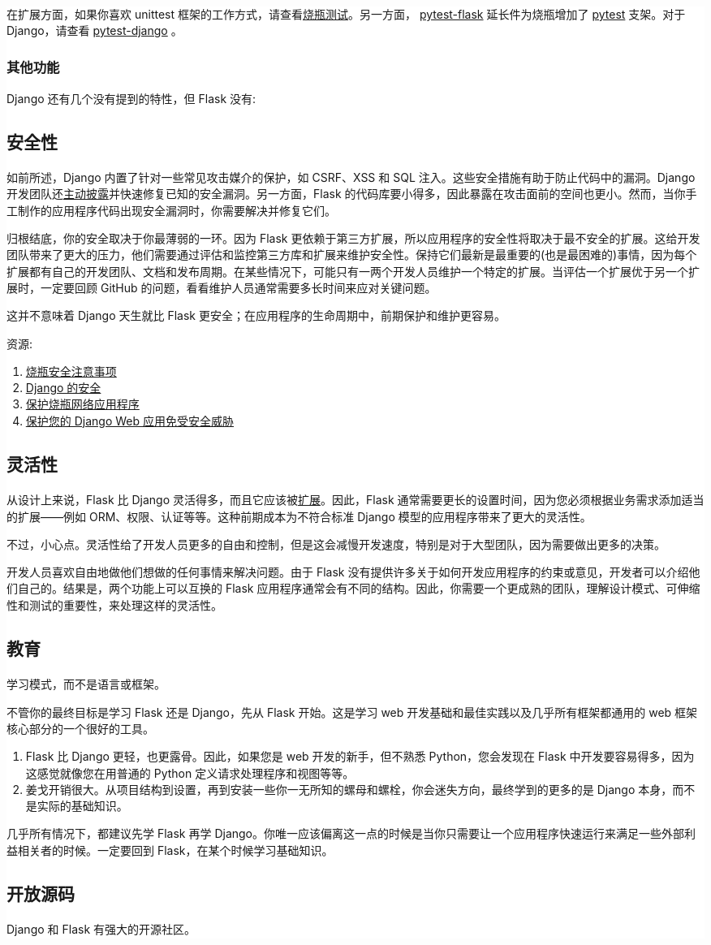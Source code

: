 在扩展方面，如果你喜欢 unittest 框架的工作方式，请查看[烧瓶测试](https://pythonhosted.org/Flask-Testing)。另一方面， [pytest-flask](https://github.com/pytest-dev/pytest-flask) 延长件为烧瓶增加了 [pytest](https://docs.pytest.org) 支架。对于 Django，请查看 [pytest-django](https://pytest-django.readthedocs.io) 。

### 其他功能

Django 还有几个没有提到的特性，但 Flask 没有:

## 安全性

如前所述，Django 内置了针对一些常见攻击媒介的保护，如 CSRF、XSS 和 SQL 注入。这些安全措施有助于防止代码中的漏洞。Django 开发团队还[主动披露](https://docs.djangoproject.com/en/dev/internals/security/)并快速修复已知的安全漏洞。另一方面，Flask 的代码库要小得多，因此暴露在攻击面前的空间也更小。然而，当你手工制作的应用程序代码出现安全漏洞时，你需要解决并修复它们。

归根结底，你的安全取决于你最薄弱的一环。因为 Flask 更依赖于第三方扩展，所以应用程序的安全性将取决于最不安全的扩展。这给开发团队带来了更大的压力，他们需要通过评估和监控第三方库和扩展来维护安全性。保持它们最新是最重要的(也是最困难的)事情，因为每个扩展都有自己的开发团队、文档和发布周期。在某些情况下，可能只有一两个开发人员维护一个特定的扩展。当评估一个扩展优于另一个扩展时，一定要回顾 GitHub 的问题，看看维护人员通常需要多长时间来应对关键问题。

这并不意味着 Django 天生就比 Flask 更安全；在应用程序的生命周期中，前期保护和维护更容易。

资源:

1.  [烧瓶安全注意事项](https://flask.palletsprojects.com/security/)
2.  [Django 的安全](https://docs.djangoproject.com/en/4.1/topics/security/)
3.  [保护烧瓶网络应用程序](https://smirnov-am.github.io/securing-flask-web-applications/)
4.  [保护您的 Django Web 应用免受安全威胁](https://web.archive.org/web/20221002220405/https://hashedin.com/blog/protect-your-django-web-application-from-security-threats/)

## 灵活性

从设计上来说，Flask 比 Django 灵活得多，而且它应该被[扩展](https://flask.palletsprojects.com/extensions/)。因此，Flask 通常需要更长的设置时间，因为您必须根据业务需求添加适当的扩展——例如 ORM、权限、认证等等。这种前期成本为不符合标准 Django 模型的应用程序带来了更大的灵活性。

不过，小心点。灵活性给了开发人员更多的自由和控制，但是这会减慢开发速度，特别是对于大型团队，因为需要做出更多的决策。

开发人员喜欢自由地做他们想做的任何事情来解决问题。由于 Flask 没有提供许多关于如何开发应用程序的约束或意见，开发者可以介绍他们自己的。结果是，两个功能上可以互换的 Flask 应用程序通常会有不同的结构。因此，你需要一个更成熟的团队，理解设计模式、可伸缩性和测试的重要性，来处理这样的灵活性。

## 教育

学习模式，而不是语言或框架。

不管你的最终目标是学习 Flask 还是 Django，先从 Flask 开始。这是学习 web 开发基础和最佳实践以及几乎所有框架都通用的 web 框架核心部分的一个很好的工具。

1.  Flask 比 Django 更轻，也更露骨。因此，如果您是 web 开发的新手，但不熟悉 Python，您会发现在 Flask 中开发要容易得多，因为这感觉就像您在用普通的 Python 定义请求处理程序和视图等等。
2.  姜戈开销很大。从项目结构到设置，再到安装一些你一无所知的螺母和螺栓，你会迷失方向，最终学到的更多的是 Django 本身，而不是实际的基础知识。

几乎所有情况下，都建议先学 Flask 再学 Django。你唯一应该偏离这一点的时候是当你只需要让一个应用程序快速运行来满足一些外部利益相关者的时候。一定要回到 Flask，在某个时候学习基础知识。

## 开放源码

Django 和 Flask 有强大的开源社区。
